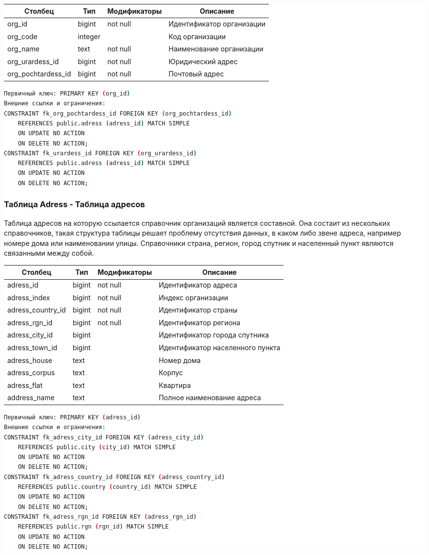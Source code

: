 | Столбец |Тип | Модификаторы|  Описание|
|--------------|-----------|------------|------------|
|org_id | bigint |not null|Идентификатор организации
|org_code | integer | |Код организации
|org_name| text| not null |Наименование организации
|org_urardess_id |bigint |not null|Юридический адрес 
|org_pochtardess_id |bigint |not null|Почтовый адрес

```sh 
Первичный ключ: PRIMARY KEY (org_id)
Внешние ссылки и ограничения:
CONSTRAINT fk_org_pochtardess_id FOREIGN KEY (org_pochtardess_id)
    REFERENCES public.adress (adress_id) MATCH SIMPLE
    ON UPDATE NO ACTION
    ON DELETE NO ACTION;
CONSTRAINT fk_urardess_id FOREIGN KEY (org_urardess_id)
    REFERENCES public.adress (adress_id) MATCH SIMPLE
    ON UPDATE NO ACTION
    ON DELETE NO ACTION;
```
### Таблица Adress - Таблица адресов
Таблица адресов на которую ссылается справочник организаций является составной. Она состаит из нескольких справочников, такая структура таблицы решает проблему отсутствия данных, в каком либо звене адреса, например номере дома или наименовании улицы.
Справочники страна, регион, город спутник и населенный пункт являются связанными между собой.

| Столбец |Тип | Модификаторы|  Описание|
|--------------|-----------|------------|------------|
|adress_id | bigint |not null|Идентификатор адреса
|adress_index | bigint |not null|Индекс организации
|adress_country_id| bigint| not null | Идентификатор страны
|adress_rgn_id |bigint |not null|Идентификатор региона
|adress_city_id |bigint | |Идентификатор города спутника
|adress_town_id |bigint | |Идентификатор населенного пункта
|adress_house |text | |Номер дома
|adress_corpus |text | |Корпус
|adress_flat |text | |Квартира
|address_name|text | |Полное наименование адреса

```sh 
Первичный ключ: PRIMARY KEY (adress_id)
Внешние ссылки и ограничения:
CONSTRAINT fk_adress_city_id FOREIGN KEY (adress_city_id)
    REFERENCES public.city (city_id) MATCH SIMPLE
    ON UPDATE NO ACTION
    ON DELETE NO ACTION;
CONSTRAINT fk_adress_country_id FOREIGN KEY (adress_country_id)
    REFERENCES public.country (country_id) MATCH SIMPLE
    ON UPDATE NO ACTION
    ON DELETE NO ACTION;
CONSTRAINT fk_adress_rgn_id FOREIGN KEY (adress_rgn_id)
    REFERENCES public.rgn (rgn_id) MATCH SIMPLE
    ON UPDATE NO ACTION
    ON DELETE NO ACTION;
```